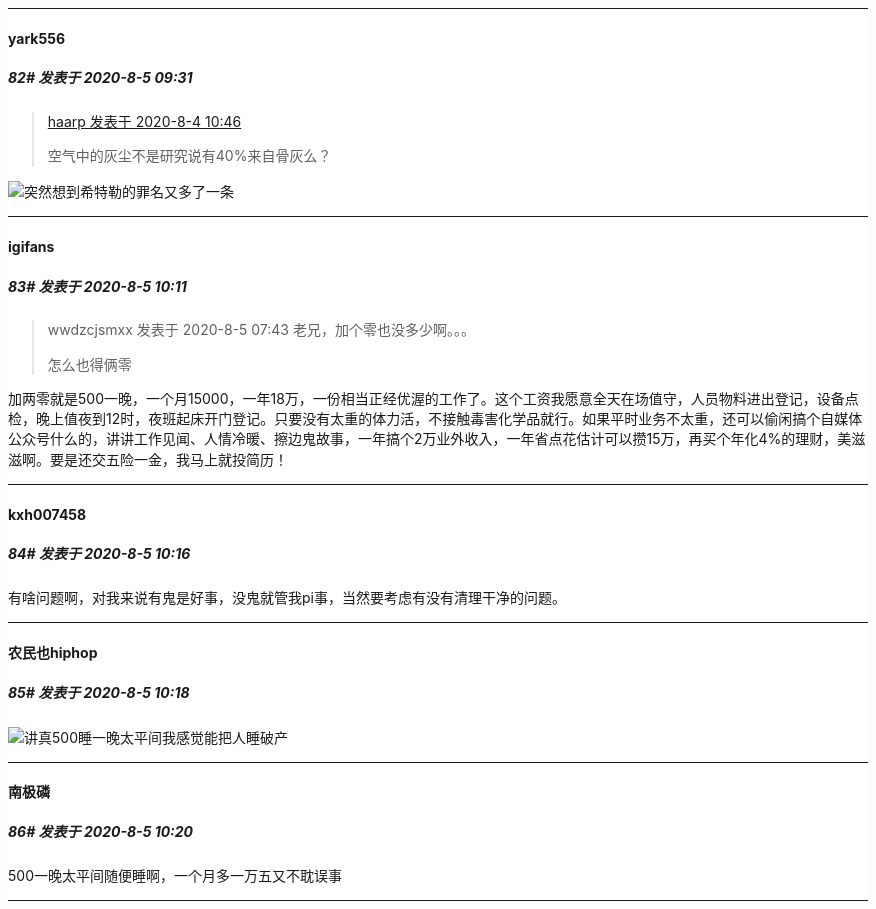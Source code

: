 
-----

####  yark556  
##### 82#       发表于 2020-8-5 09:31


<blockquote><a href="httphttps://bbs.saraba1st.com/2b/forum.php?mod=redirect&amp;goto=findpost&amp;pid=48312513&amp;ptid=1952975" target="_blank">haarp 发表于 2020-8-4 10:46</a>

空气中的灰尘不是研究说有40%来自骨灰么？</blockquote>
<img src="https://static.saraba1st.com/image/smiley/face2017/025.png" referrerpolicy="no-referrer">突然想到希特勒的罪名又多了一条


-----

####  igifans  
##### 83#       发表于 2020-8-5 10:11


<blockquote>wwdzcjsmxx 发表于 2020-8-5 07:43
老兄，加个零也没多少啊。。。

怎么也得俩零</blockquote>
加两零就是500一晚，一个月15000，一年18万，一份相当正经优渥的工作了。这个工资我愿意全天在场值守，人员物料进出登记，设备点检，晚上值夜到12时，夜班起床开门登记。只要没有太重的体力活，不接触毒害化学品就行。如果平时业务不太重，还可以偷闲搞个自媒体公众号什么的，讲讲工作见闻、人情冷暖、擦边鬼故事，一年搞个2万业外收入，一年省点花估计可以攒15万，再买个年化4%的理财，美滋滋啊。要是还交五险一金，我马上就投简历！


-----

####  kxh007458  
##### 84#       发表于 2020-8-5 10:16


有啥问题啊，对我来说有鬼是好事，没鬼就管我pi事，当然要考虑有没有清理干净的问题。


-----

####  农民也hiphop  
##### 85#       发表于 2020-8-5 10:18


<img src="https://static.saraba1st.com/image/smiley/face2017/067.png" referrerpolicy="no-referrer">讲真500睡一晚太平间我感觉能把人睡破产


-----

####  南极磷  
##### 86#       发表于 2020-8-5 10:20


500一晚太平间随便睡啊，一个月多一万五又不耽误事


-----

